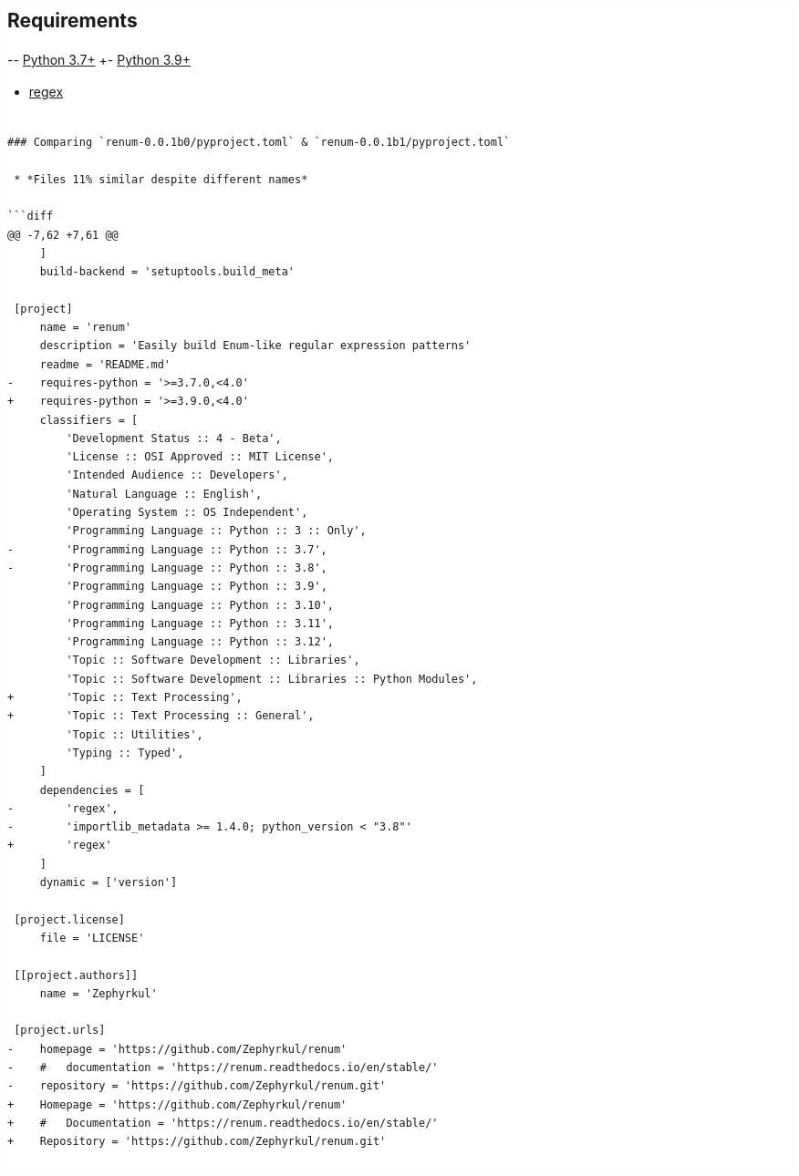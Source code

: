  ## Requirements
 
-- [Python 3.7+](https://www.python.org/)
+- [Python 3.9+](https://www.python.org/)
 - [regex](https://pypi.org/project/regex/)
```

### Comparing `renum-0.0.1b0/pyproject.toml` & `renum-0.0.1b1/pyproject.toml`

 * *Files 11% similar despite different names*

```diff
@@ -7,62 +7,61 @@
     ]
     build-backend = 'setuptools.build_meta'
 
 [project]
     name = 'renum'
     description = 'Easily build Enum-like regular expression patterns'
     readme = 'README.md'
-    requires-python = '>=3.7.0,<4.0'
+    requires-python = '>=3.9.0,<4.0'
     classifiers = [
         'Development Status :: 4 - Beta',
         'License :: OSI Approved :: MIT License',
         'Intended Audience :: Developers',
         'Natural Language :: English',
         'Operating System :: OS Independent',
         'Programming Language :: Python :: 3 :: Only',
-        'Programming Language :: Python :: 3.7',
-        'Programming Language :: Python :: 3.8',
         'Programming Language :: Python :: 3.9',
         'Programming Language :: Python :: 3.10',
         'Programming Language :: Python :: 3.11',
         'Programming Language :: Python :: 3.12',
         'Topic :: Software Development :: Libraries',
         'Topic :: Software Development :: Libraries :: Python Modules',
+        'Topic :: Text Processing',
+        'Topic :: Text Processing :: General',
         'Topic :: Utilities',
         'Typing :: Typed',
     ]
     dependencies = [
-        'regex',
-        'importlib_metadata >= 1.4.0; python_version < "3.8"'
+        'regex'
     ]
     dynamic = ['version']
 
 [project.license]
     file = 'LICENSE'
 
 [[project.authors]]
     name = 'Zephyrkul'
 
 [project.urls]
-    homepage = 'https://github.com/Zephyrkul/renum'
-    #   documentation = 'https://renum.readthedocs.io/en/stable/'
-    repository = 'https://github.com/Zephyrkul/renum.git'
+    Homepage = 'https://github.com/Zephyrkul/renum'
+    #   Documentation = 'https://renum.readthedocs.io/en/stable/'
+    Repository = 'https://github.com/Zephyrkul/renum.git'
 
```